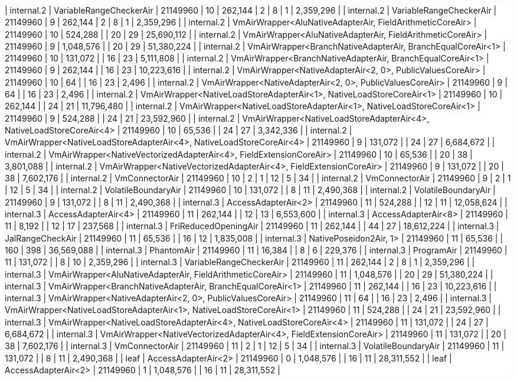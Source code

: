| internal.2 | VariableRangeCheckerAir | 21149960 | 10 | 262,144 | 2 | 8 | 1 | 2,359,296 | 
| internal.2 | VariableRangeCheckerAir | 21149960 | 9 | 262,144 | 2 | 8 | 1 | 2,359,296 | 
| internal.2 | VmAirWrapper<AluNativeAdapterAir, FieldArithmeticCoreAir> | 21149960 | 10 | 524,288 |  | 20 | 29 | 25,690,112 | 
| internal.2 | VmAirWrapper<AluNativeAdapterAir, FieldArithmeticCoreAir> | 21149960 | 9 | 1,048,576 |  | 20 | 29 | 51,380,224 | 
| internal.2 | VmAirWrapper<BranchNativeAdapterAir, BranchEqualCoreAir<1> | 21149960 | 10 | 131,072 |  | 16 | 23 | 5,111,808 | 
| internal.2 | VmAirWrapper<BranchNativeAdapterAir, BranchEqualCoreAir<1> | 21149960 | 9 | 262,144 |  | 16 | 23 | 10,223,616 | 
| internal.2 | VmAirWrapper<NativeAdapterAir<2, 0>, PublicValuesCoreAir> | 21149960 | 10 | 64 |  | 16 | 23 | 2,496 | 
| internal.2 | VmAirWrapper<NativeAdapterAir<2, 0>, PublicValuesCoreAir> | 21149960 | 9 | 64 |  | 16 | 23 | 2,496 | 
| internal.2 | VmAirWrapper<NativeLoadStoreAdapterAir<1>, NativeLoadStoreCoreAir<1> | 21149960 | 10 | 262,144 |  | 24 | 21 | 11,796,480 | 
| internal.2 | VmAirWrapper<NativeLoadStoreAdapterAir<1>, NativeLoadStoreCoreAir<1> | 21149960 | 9 | 524,288 |  | 24 | 21 | 23,592,960 | 
| internal.2 | VmAirWrapper<NativeLoadStoreAdapterAir<4>, NativeLoadStoreCoreAir<4> | 21149960 | 10 | 65,536 |  | 24 | 27 | 3,342,336 | 
| internal.2 | VmAirWrapper<NativeLoadStoreAdapterAir<4>, NativeLoadStoreCoreAir<4> | 21149960 | 9 | 131,072 |  | 24 | 27 | 6,684,672 | 
| internal.2 | VmAirWrapper<NativeVectorizedAdapterAir<4>, FieldExtensionCoreAir> | 21149960 | 10 | 65,536 |  | 20 | 38 | 3,801,088 | 
| internal.2 | VmAirWrapper<NativeVectorizedAdapterAir<4>, FieldExtensionCoreAir> | 21149960 | 9 | 131,072 |  | 20 | 38 | 7,602,176 | 
| internal.2 | VmConnectorAir | 21149960 | 10 | 2 | 1 | 12 | 5 | 34 | 
| internal.2 | VmConnectorAir | 21149960 | 9 | 2 | 1 | 12 | 5 | 34 | 
| internal.2 | VolatileBoundaryAir | 21149960 | 10 | 131,072 |  | 8 | 11 | 2,490,368 | 
| internal.2 | VolatileBoundaryAir | 21149960 | 9 | 131,072 |  | 8 | 11 | 2,490,368 | 
| internal.3 | AccessAdapterAir<2> | 21149960 | 11 | 524,288 |  | 12 | 11 | 12,058,624 | 
| internal.3 | AccessAdapterAir<4> | 21149960 | 11 | 262,144 |  | 12 | 13 | 6,553,600 | 
| internal.3 | AccessAdapterAir<8> | 21149960 | 11 | 8,192 |  | 12 | 17 | 237,568 | 
| internal.3 | FriReducedOpeningAir | 21149960 | 11 | 262,144 |  | 44 | 27 | 18,612,224 | 
| internal.3 | JalRangeCheckAir | 21149960 | 11 | 65,536 |  | 16 | 12 | 1,835,008 | 
| internal.3 | NativePoseidon2Air<BabyBearParameters>, 1> | 21149960 | 11 | 65,536 |  | 160 | 398 | 36,569,088 | 
| internal.3 | PhantomAir | 21149960 | 11 | 16,384 |  | 8 | 6 | 229,376 | 
| internal.3 | ProgramAir | 21149960 | 11 | 131,072 |  | 8 | 10 | 2,359,296 | 
| internal.3 | VariableRangeCheckerAir | 21149960 | 11 | 262,144 | 2 | 8 | 1 | 2,359,296 | 
| internal.3 | VmAirWrapper<AluNativeAdapterAir, FieldArithmeticCoreAir> | 21149960 | 11 | 1,048,576 |  | 20 | 29 | 51,380,224 | 
| internal.3 | VmAirWrapper<BranchNativeAdapterAir, BranchEqualCoreAir<1> | 21149960 | 11 | 262,144 |  | 16 | 23 | 10,223,616 | 
| internal.3 | VmAirWrapper<NativeAdapterAir<2, 0>, PublicValuesCoreAir> | 21149960 | 11 | 64 |  | 16 | 23 | 2,496 | 
| internal.3 | VmAirWrapper<NativeLoadStoreAdapterAir<1>, NativeLoadStoreCoreAir<1> | 21149960 | 11 | 524,288 |  | 24 | 21 | 23,592,960 | 
| internal.3 | VmAirWrapper<NativeLoadStoreAdapterAir<4>, NativeLoadStoreCoreAir<4> | 21149960 | 11 | 131,072 |  | 24 | 27 | 6,684,672 | 
| internal.3 | VmAirWrapper<NativeVectorizedAdapterAir<4>, FieldExtensionCoreAir> | 21149960 | 11 | 131,072 |  | 20 | 38 | 7,602,176 | 
| internal.3 | VmConnectorAir | 21149960 | 11 | 2 | 1 | 12 | 5 | 34 | 
| internal.3 | VolatileBoundaryAir | 21149960 | 11 | 131,072 |  | 8 | 11 | 2,490,368 | 
| leaf | AccessAdapterAir<2> | 21149960 | 0 | 1,048,576 |  | 16 | 11 | 28,311,552 | 
| leaf | AccessAdapterAir<2> | 21149960 | 1 | 1,048,576 |  | 16 | 11 | 28,311,552 | 